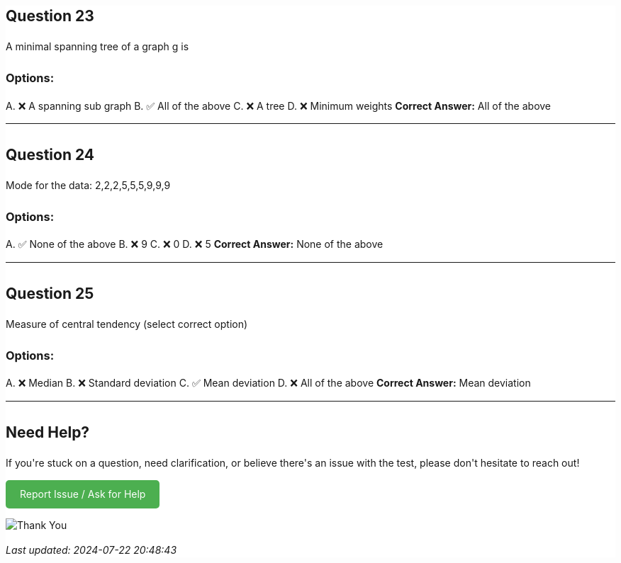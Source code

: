 
## Question 23
A minimal spanning tree of a graph g is

### Options:

A. ❌ A spanning sub graph
B. ✅ All of the above
C. ❌ A tree
D. ❌ Minimum weights
**Correct Answer:** All of the above

---

## Question 24
Mode for the data: 2,2,2,5,5,5,9,9,9

### Options:

A. ✅ None of the above
B. ❌ 9
C. ❌ 0
D. ❌ 5
**Correct Answer:** None of the above

---

## Question 25
Measure of central tendency (select correct option)

### Options:

A. ❌ Median
B. ❌ Standard deviation
C. ✅ Mean deviation
D. ❌ All of the above
**Correct Answer:** Mean deviation

---

## Need Help?

If you're stuck on a question, need clarification, or believe there's an issue with the test, please don't hesitate to reach out!

<a href='mailto:ujjwaljha744@gmail.com?subject=Help%20Needed%20-%20CSE - Practice Test -03&body=Test%20ID%3A%2064228dcd43575217c16885e4%0A%0AQuestion%20Number%3A%20%0A%0ADescription%20of%20Issue%3A%20' style='display: inline-block; padding: 10px 20px; background-color: #4CAF50; color: white; text-decoration: none; border-radius: 5px;'>Report Issue / Ask for Help</a>

![Thank You](https://media.giphy.com/media/M9NbzZjAcxq9jS9LZJ/giphy.gif)

*Last updated: 2024-07-22 20:48:43*
